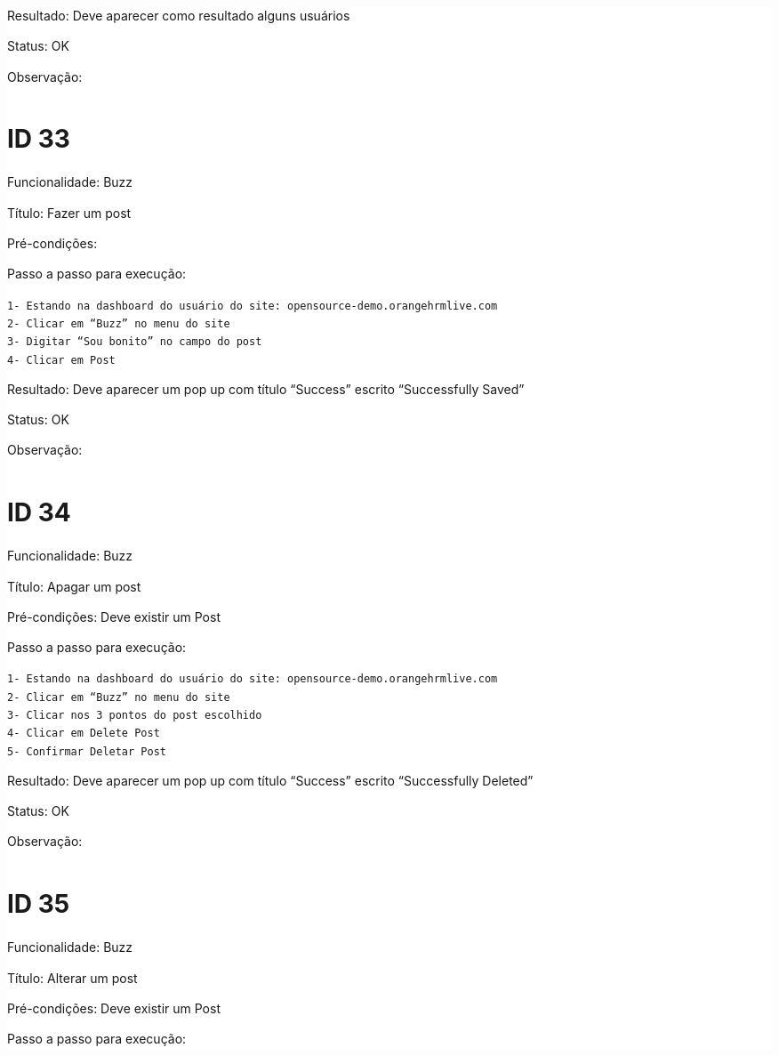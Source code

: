 Resultado: Deve aparecer como resultado alguns usuários

Status: OK

Observação: 

# ID 33
Funcionalidade: Buzz

Título: Fazer um post 

Pré-condições: 

Passo a passo para execução:

    1- Estando na dashboard do usuário do site: opensource-demo.orangehrmlive.com
    2- Clicar em “Buzz” no menu do site
    3- Digitar “Sou bonito” no campo do post
    4- Clicar em Post
    
Resultado: Deve aparecer um pop up com título “Success” escrito “Successfully Saved”

Status: OK

Observação: 

# ID 34

Funcionalidade: Buzz

Título: Apagar um post

Pré-condições: Deve existir um Post

Passo a passo para execução:

    1- Estando na dashboard do usuário do site: opensource-demo.orangehrmlive.com
    2- Clicar em “Buzz” no menu do site
    3- Clicar nos 3 pontos do post escolhido
    4- Clicar em Delete Post
    5- Confirmar Deletar Post
    
Resultado: Deve aparecer um pop up com título “Success” escrito “Successfully Deleted”

Status: OK

Observação: 

# ID 35
Funcionalidade: Buzz

Título: Alterar um post

Pré-condições: Deve existir um Post

Passo a passo para execução:
